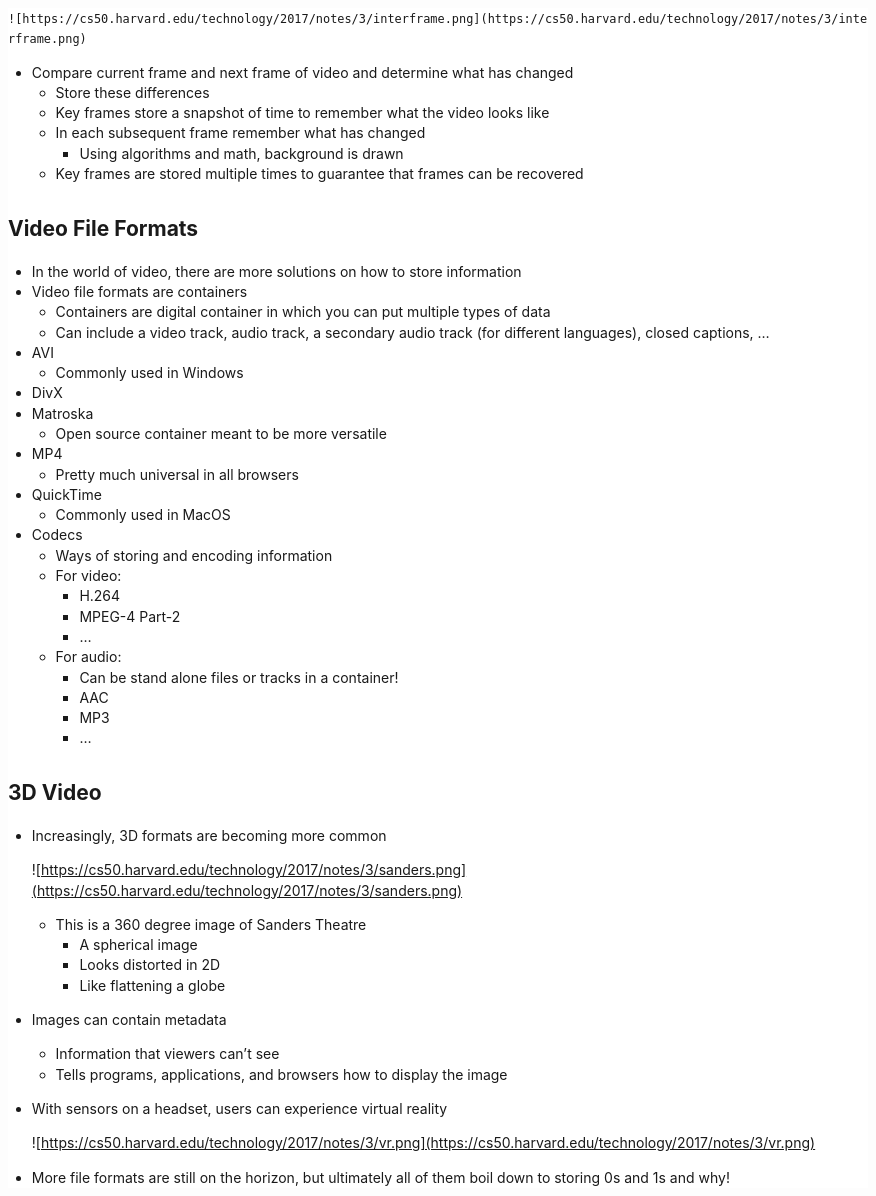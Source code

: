     ![https://cs50.harvard.edu/technology/2017/notes/3/interframe.png](https://cs50.harvard.edu/technology/2017/notes/3/interframe.png)

  - Compare current frame and next frame of video and determine what has changed
    - Store these differences
    - Key frames store a snapshot of time to remember what the video looks like
    - In each subsequent frame remember what has changed
      - Using algorithms and math, background is drawn
    - Key frames are stored multiple times to guarantee that frames can be recovered

## **Video File Formats**

- In the world of video, there are more solutions on how to store information
- Video file formats are containers
  - Containers are digital container in which you can put multiple types of data
  - Can include a video track, audio track, a secondary audio track (for different languages), closed captions, …
- AVI
  - Commonly used in Windows
- DivX
- Matroska
  - Open source container meant to be more versatile
- MP4
  - Pretty much universal in all browsers
- QuickTime
  - Commonly used in MacOS
- Codecs
  - Ways of storing and encoding information
  - For video:
    - H.264
    - MPEG-4 Part-2
    - …
  - For audio:
    - Can be stand alone files or tracks in a container!
    - AAC
    - MP3
    - …

## **3D Video**

- Increasingly, 3D formats are becoming more common

    ![https://cs50.harvard.edu/technology/2017/notes/3/sanders.png](https://cs50.harvard.edu/technology/2017/notes/3/sanders.png)

  - This is a 360 degree image of Sanders Theatre
    - A spherical image
    - Looks distorted in 2D
    - Like flattening a globe
- Images can contain metadata
  - Information that viewers can’t see
  - Tells programs, applications, and browsers how to display the image
- With sensors on a headset, users can experience virtual reality

    ![https://cs50.harvard.edu/technology/2017/notes/3/vr.png](https://cs50.harvard.edu/technology/2017/notes/3/vr.png)

- More file formats are still on the horizon, but ultimately all of them boil down to storing 0s and 1s and why!
